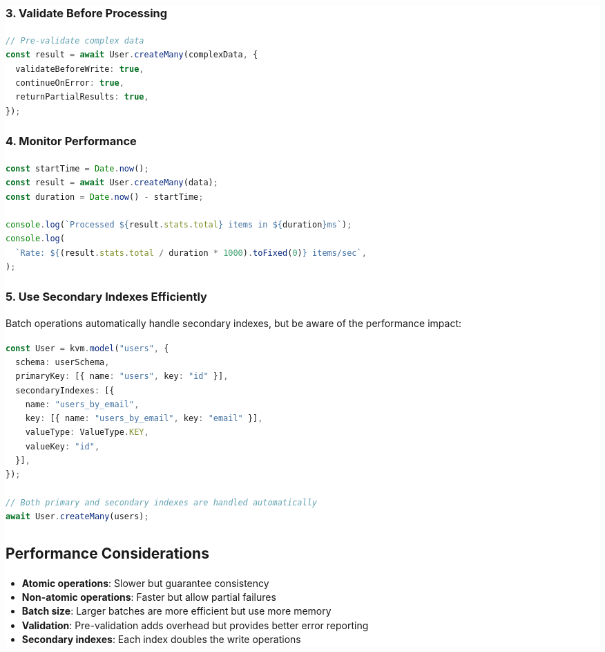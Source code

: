 ### 3. Validate Before Processing

```typescript
// Pre-validate complex data
const result = await User.createMany(complexData, {
  validateBeforeWrite: true,
  continueOnError: true,
  returnPartialResults: true,
});
```

### 4. Monitor Performance

```typescript
const startTime = Date.now();
const result = await User.createMany(data);
const duration = Date.now() - startTime;

console.log(`Processed ${result.stats.total} items in ${duration}ms`);
console.log(
  `Rate: ${(result.stats.total / duration * 1000).toFixed(0)} items/sec`,
);
```

### 5. Use Secondary Indexes Efficiently

Batch operations automatically handle secondary indexes, but be aware of the
performance impact:

```typescript
const User = kvm.model("users", {
  schema: userSchema,
  primaryKey: [{ name: "users", key: "id" }],
  secondaryIndexes: [{
    name: "users_by_email",
    key: [{ name: "users_by_email", key: "email" }],
    valueType: ValueType.KEY,
    valueKey: "id",
  }],
});

// Both primary and secondary indexes are handled automatically
await User.createMany(users);
```

## Performance Considerations

- **Atomic operations**: Slower but guarantee consistency
- **Non-atomic operations**: Faster but allow partial failures
- **Batch size**: Larger batches are more efficient but use more memory
- **Validation**: Pre-validation adds overhead but provides better error
  reporting
- **Secondary indexes**: Each index doubles the write operations
